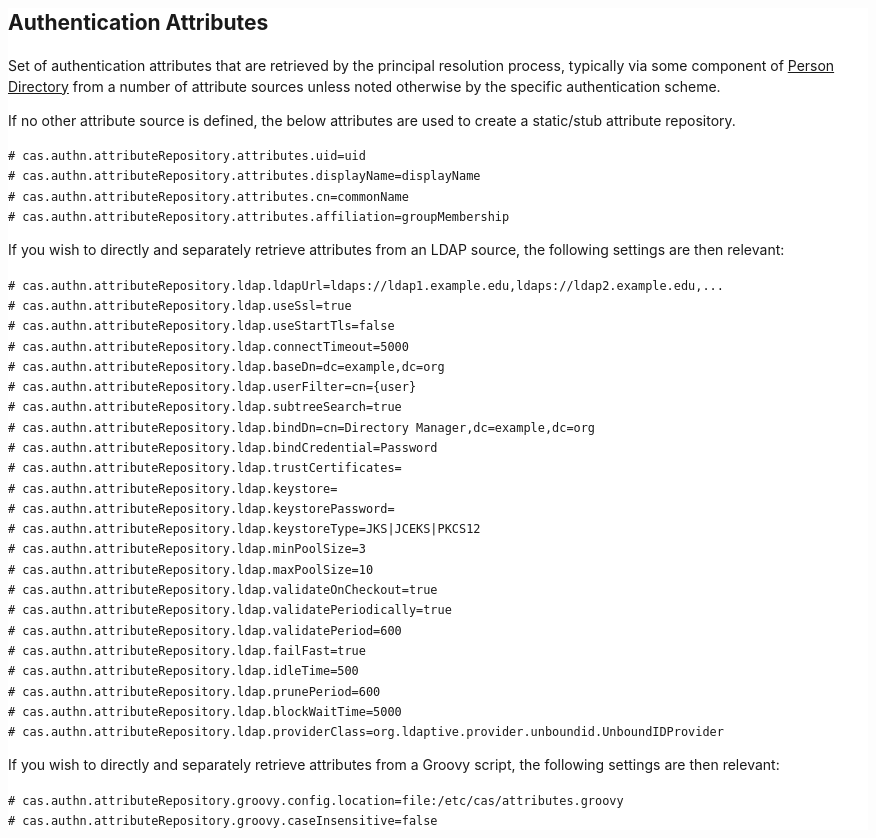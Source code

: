 ## Authentication Attributes

Set of authentication attributes that are retrieved by the principal resolution process,
typically via some component of [Person Directory](..\Attribute-Resolution.html)
from a number of attribute sources unless noted otherwise by the specific authentication scheme.

If no other attribute source is defined, the below attributes are used to create
a static/stub attribute repository.

```properties
# cas.authn.attributeRepository.attributes.uid=uid
# cas.authn.attributeRepository.attributes.displayName=displayName
# cas.authn.attributeRepository.attributes.cn=commonName
# cas.authn.attributeRepository.attributes.affiliation=groupMembership
```

If you wish to directly and separately retrieve attributes from an LDAP source,
the following settings are then relevant:

```properties
# cas.authn.attributeRepository.ldap.ldapUrl=ldaps://ldap1.example.edu,ldaps://ldap2.example.edu,...
# cas.authn.attributeRepository.ldap.useSsl=true
# cas.authn.attributeRepository.ldap.useStartTls=false
# cas.authn.attributeRepository.ldap.connectTimeout=5000
# cas.authn.attributeRepository.ldap.baseDn=dc=example,dc=org
# cas.authn.attributeRepository.ldap.userFilter=cn={user}
# cas.authn.attributeRepository.ldap.subtreeSearch=true
# cas.authn.attributeRepository.ldap.bindDn=cn=Directory Manager,dc=example,dc=org
# cas.authn.attributeRepository.ldap.bindCredential=Password
# cas.authn.attributeRepository.ldap.trustCertificates=
# cas.authn.attributeRepository.ldap.keystore=
# cas.authn.attributeRepository.ldap.keystorePassword=
# cas.authn.attributeRepository.ldap.keystoreType=JKS|JCEKS|PKCS12
# cas.authn.attributeRepository.ldap.minPoolSize=3
# cas.authn.attributeRepository.ldap.maxPoolSize=10
# cas.authn.attributeRepository.ldap.validateOnCheckout=true
# cas.authn.attributeRepository.ldap.validatePeriodically=true
# cas.authn.attributeRepository.ldap.validatePeriod=600
# cas.authn.attributeRepository.ldap.failFast=true
# cas.authn.attributeRepository.ldap.idleTime=500
# cas.authn.attributeRepository.ldap.prunePeriod=600
# cas.authn.attributeRepository.ldap.blockWaitTime=5000
# cas.authn.attributeRepository.ldap.providerClass=org.ldaptive.provider.unboundid.UnboundIDProvider
```

If you wish to directly and separately retrieve attributes from a Groovy script,
the following settings are then relevant:

```properties
# cas.authn.attributeRepository.groovy.config.location=file:/etc/cas/attributes.groovy
# cas.authn.attributeRepository.groovy.caseInsensitive=false
```

